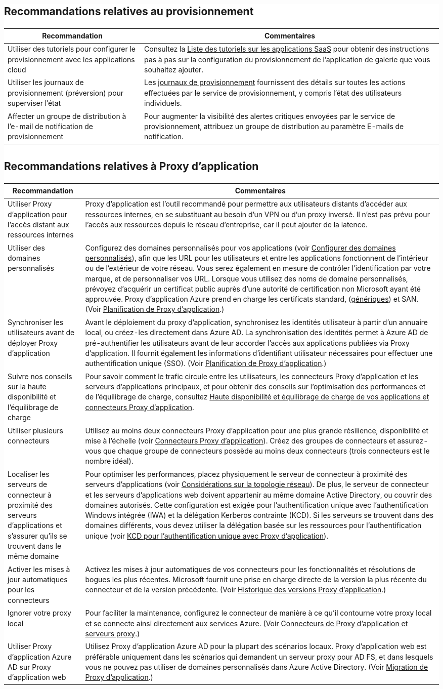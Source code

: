 ## <a name="provisioning-recommendations"></a>Recommandations relatives au provisionnement
| Recommandation | Commentaires |
| --- | --- |
| Utiliser des tutoriels pour configurer le provisionnement avec les applications cloud | Consultez la [Liste des tutoriels sur les applications SaaS](../saas-apps/tutorial-list.md) pour obtenir des instructions pas à pas sur la configuration du provisionnement de l’application de galerie que vous souhaitez ajouter. |
| Utiliser les journaux de provisionnement (préversion) pour superviser l’état | Les [journaux de provisionnement](../reports-monitoring/concept-provisioning-logs.md?context=azure/active-directory/manage-apps/context/manage-apps-context) fournissent des détails sur toutes les actions effectuées par le service de provisionnement, y compris l’état des utilisateurs individuels. |
| Affecter un groupe de distribution à l’e-mail de notification de provisionnement | Pour augmenter la visibilité des alertes critiques envoyées par le service de provisionnement, attribuez un groupe de distribution au paramètre E-mails de notification. |


## <a name="application-proxy-recommendations"></a>Recommandations relatives à Proxy d’application
| Recommandation | Commentaires |
| --- | --- |
| Utiliser Proxy d’application pour l’accès distant aux ressources internes | Proxy d’application est l’outil recommandé pour permettre aux utilisateurs distants d’accéder aux ressources internes, en se substituant au besoin d’un VPN ou d’un proxy inversé. Il n’est pas prévu pour l’accès aux ressources depuis le réseau d’entreprise, car il peut ajouter de la latence.
| Utiliser des domaines personnalisés | Configurez des domaines personnalisés pour vos applications (voir [Configurer des domaines personnalisés](application-proxy-configure-custom-domain.md)), afin que les URL pour les utilisateurs et entre les applications fonctionnent de l’intérieur ou de l’extérieur de votre réseau. Vous serez également en mesure de contrôler l’identification par votre marque, et de personnaliser vos URL.  Lorsque vous utilisez des noms de domaine personnalisés, prévoyez d’acquérir un certificat public auprès d’une autorité de certification non Microsoft ayant été approuvée. Proxy d’application Azure prend en charge les certificats standard, ([génériques](application-proxy-wildcard.md)) et SAN. (Voir [Planification de Proxy d’application](application-proxy-deployment-plan.md).) |
| Synchroniser les utilisateurs avant de déployer Proxy d’application | Avant le déploiement du proxy d’application, synchronisez les identités utilisateur à partir d’un annuaire local, ou créez-les directement dans Azure AD. La synchronisation des identités permet à Azure AD de pré-authentifier les utilisateurs avant de leur accorder l’accès aux applications publiées via Proxy d’application. Il fournit également les informations d’identifiant utilisateur nécessaires pour effectuer une authentification unique (SSO). (Voir [Planification de Proxy d’application](application-proxy-deployment-plan.md).) |
| Suivre nos conseils sur la haute disponibilité et l’équilibrage de charge | Pour savoir comment le trafic circule entre les utilisateurs, les connecteurs Proxy d’application et les serveurs d’applications principaux, et pour obtenir des conseils sur l’optimisation des performances et de l’équilibrage de charge, consultez [Haute disponibilité et équilibrage de charge de vos applications et connecteurs Proxy d’application](application-proxy-high-availability-load-balancing.md). |
| Utiliser plusieurs connecteurs | Utilisez au moins deux connecteurs Proxy d’application pour une plus grande résilience, disponibilité et mise à l’échelle (voir [Connecteurs Proxy d’application](application-proxy-connectors.md)). Créez des groupes de connecteurs et assurez-vous que chaque groupe de connecteurs possède au moins deux connecteurs (trois connecteurs est le nombre idéal). |
| Localiser les serveurs de connecteur à proximité des serveurs d’applications et s’assurer qu’ils se trouvent dans le même domaine | Pour optimiser les performances, placez physiquement le serveur de connecteur à proximité des serveurs d’applications (voir [Considérations sur la topologie réseau](application-proxy-network-topology.md)). De plus, le serveur de connecteur et les serveurs d’applications web doivent appartenir au même domaine Active Directory, ou couvrir des domaines autorisés. Cette configuration est exigée pour l’authentification unique avec l’authentification Windows intégrée (IWA) et la délégation Kerberos contrainte (KCD). Si les serveurs se trouvent dans des domaines différents, vous devez utiliser la délégation basée sur les ressources pour l’authentification unique (voir [KCD pour l’authentification unique avec Proxy d’application](application-proxy-configure-single-sign-on-with-kcd.md)). |
| Activer les mises à jour automatiques pour les connecteurs | Activez les mises à jour automatiques de vos connecteurs pour les fonctionnalités et résolutions de bogues les plus récentes. Microsoft fournit une prise en charge directe de la version la plus récente du connecteur et de la version précédente. (Voir [Historique des versions Proxy d’application](application-proxy-release-version-history.md).) |
| Ignorer votre proxy local | Pour faciliter la maintenance, configurez le connecteur de manière à ce qu’il contourne votre proxy local et se connecte ainsi directement aux services Azure. (Voir [Connecteurs de Proxy d’application et serveurs proxy](application-proxy-configure-connectors-with-proxy-servers.md).) |
| Utiliser Proxy d’application Azure AD sur Proxy d’application web | Utilisez Proxy d’application Azure AD pour la plupart des scénarios locaux. Proxy d’application web est préférable uniquement dans les scénarios qui demandent un serveur proxy pour AD FS, et dans lesquels vous ne pouvez pas utiliser de domaines personnalisés dans Azure Active Directory. (Voir [Migration de Proxy d’application](application-proxy-migration.md).) |